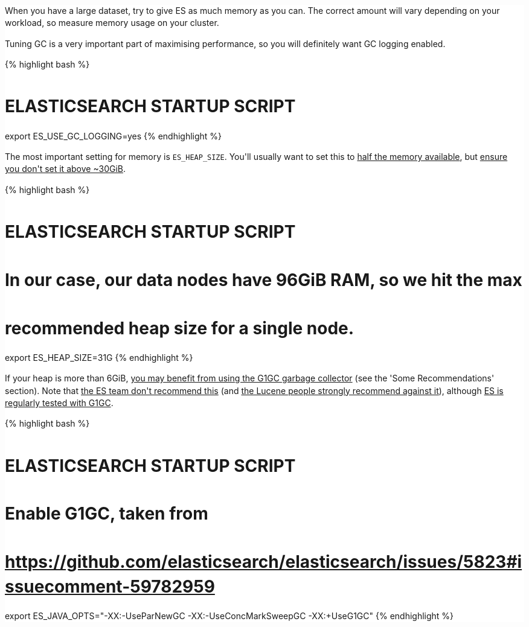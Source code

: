 When you have a large dataset, try to give ES as much memory as you
can. The correct amount will vary depending on your workload, so
measure memory usage on your cluster.

Tuning GC is a very important part of maximising performance, so you
will definitely want GC logging enabled.

{% highlight bash %}
# ELASTICSEARCH STARTUP SCRIPT
export ES_USE_GC_LOGGING=yes
{% endhighlight %}

The most important setting for memory is `ES_HEAP_SIZE`. You'll
usually want to set this to
[half the memory available](http://www.elasticsearch.org/guide/en/elasticsearch/guide/current/heap-sizing.html#_give_half_your_memory_to_lucene),
but
[ensure you don't set it above ~30GiB](http://www.elasticsearch.org/guide/en/elasticsearch/guide/current/heap-sizing.html#compressed_oops).

{% highlight bash %}
# ELASTICSEARCH STARTUP SCRIPT
# In our case, our data nodes have 96GiB RAM, so we hit the max
# recommended heap size for a single node.
export ES_HEAP_SIZE=31G
{% endhighlight %}

If your heap is more than 6GiB,
[you may benefit from using the G1GC garbage collector](http://jprante.github.io/2012/11/28/Elasticsearch-Java-Virtual-Machine-settings-explained.html)
(see the 'Some Recommendations' section). Note that
[the ES team don't recommend this](http://www.elasticsearch.org/guide/en/elasticsearch/guide/current/_don_8217_t_touch_these_settings.html#_garbage_collector)
(and
[the Lucene people strongly recommend against it](https://wiki.apache.org/lucene-java/JavaBugs)),
although [ES is regularly tested with G1GC](http://build-us-00.elasticsearch.org/job/es_g1gc_master_metal/).

{% highlight bash %}
# ELASTICSEARCH STARTUP SCRIPT
# Enable G1GC, taken from
# https://github.com/elasticsearch/elasticsearch/issues/5823#issuecomment-59782959
export ES_JAVA_OPTS="-XX:-UseParNewGC -XX:-UseConcMarkSweepGC -XX:+UseG1GC"
{% endhighlight %}
